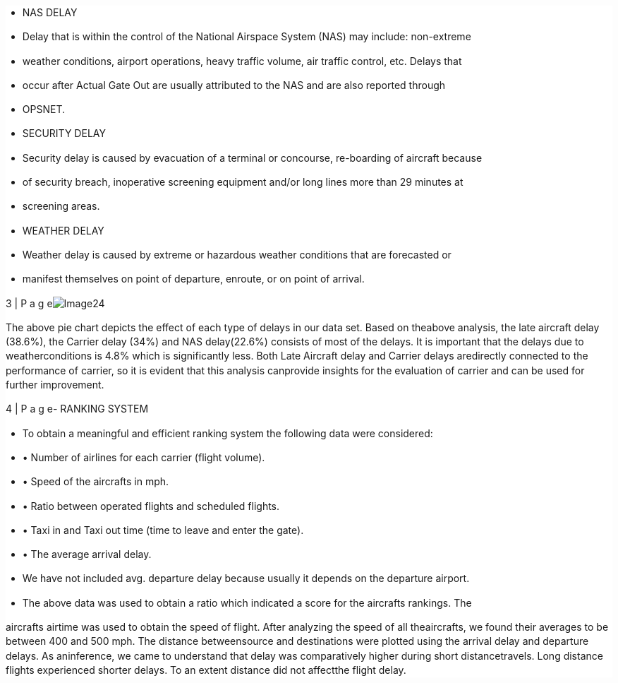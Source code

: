 - NAS DELAY

- Delay that is within the control of the National Airspace System (NAS) may include: non-extreme

- weather conditions,  airport  operations,  heavy  traffic  volume,  air traffic  control,  etc.  Delays that

- occur  after  Actual  Gate  Out  are  usually  attributed  to  the  NAS  and  are  also  reported  through

- OPSNET.

- SECURITY DELAY

- Security delay is caused by evacuation of a terminal or concourse, re-boarding of aircraft because

- of security  breach,  inoperative  screening equipment  and/or  long  lines  more  than  29 minutes  at

- screening areas.

- WEATHER DELAY

- Weather  delay  is  caused  by  extreme  or  hazardous  weather  conditions  that  are  forecasted  or

- manifest themselves on point of departure, enroute, or on point of arrival.

3 | P a g e![Image24](images/Image24)

The above pie chart depicts the effect of each type of delays in our data set. Based on theabove  analysis,  the  late  aircraft  delay  (38.6%),  the  Carrier  delay  (34%)  and  NAS  delay(22.6%)  consists  of  most  of  the  delays.  It  is  important  that  the  delays  due  to  weatherconditions is 4.8% which is significantly less. Both Late Aircraft delay and Carrier delays aredirectly  connected  to  the  performance  of  carrier,  so  it  is  evident  that  this  analysis  canprovide insights for the evaluation of carrier and can be used for further improvement.

4 | P a g e- RANKING SYSTEM

- To obtain a meaningful and efficient ranking system the following data were considered:

- •  Number of airlines for each carrier (flight volume).

- •  Speed of the aircrafts in mph.

- •  Ratio between operated flights and scheduled flights.

- •  Taxi in and Taxi out time (time to leave and enter the gate).

- •  The average arrival delay.

- We have not included avg. departure delay because usually it depends on the departure airport.

- The above data was used to obtain a ratio which indicated a score for the aircrafts rankings. The

aircrafts  airtime  was  used  to obtain  the  speed  of  flight.  After  analyzing  the  speed  of  all theaircrafts,  we  found  their  averages  to  be  between  400  and  500  mph.  The  distance  betweensource  and  destinations  were  plotted  using  the  arrival  delay  and  departure  delays.  As  aninference, we came to understand that delay was comparatively higher during short distancetravels. Long distance flights experienced shorter delays. To an extent distance did not affectthe flight delay.
